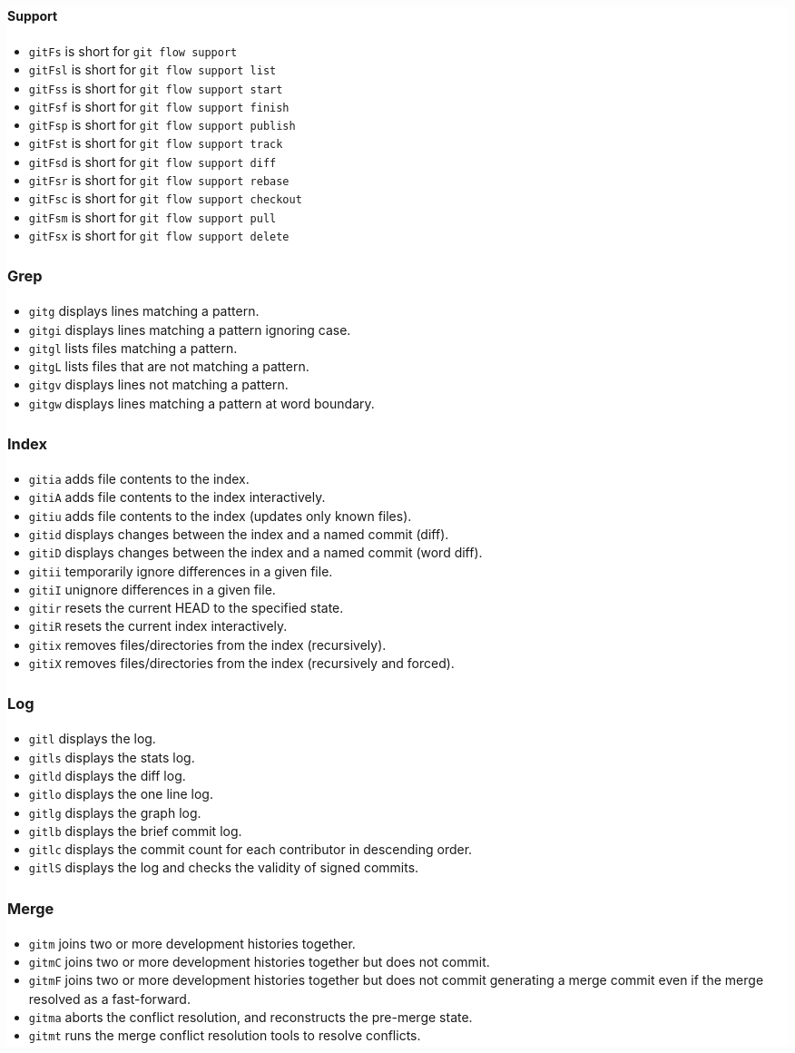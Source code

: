 #### Support

  - `gitFs` is short for `git flow support`
  - `gitFsl` is short for `git flow support list`
  - `gitFss` is short for `git flow support start`
  - `gitFsf` is short for `git flow support finish`
  - `gitFsp` is short for `git flow support publish`
  - `gitFst` is short for `git flow support track`
  - `gitFsd` is short for `git flow support diff`
  - `gitFsr` is short for `git flow support rebase`
  - `gitFsc` is short for `git flow support checkout`
  - `gitFsm` is short for `git flow support pull`
  - `gitFsx` is short for `git flow support delete`

### Grep

  - `gitg` displays lines matching a pattern.
  - `gitgi` displays lines matching a pattern ignoring case.
  - `gitgl` lists files matching a pattern.
  - `gitgL` lists files that are not matching a pattern.
  - `gitgv` displays lines not matching a pattern.
  - `gitgw` displays lines matching a pattern at word boundary.

### Index

  - `gitia` adds file contents to the index.
  - `gitiA` adds file contents to the index interactively.
  - `gitiu` adds file contents to the index (updates only known files).
  - `gitid` displays changes between the index and a named commit (diff).
  - `gitiD` displays changes between the index and a named commit (word diff).
  - `gitii` temporarily ignore differences in a given file.
  - `gitiI` unignore differences in a given file.
  - `gitir` resets the current HEAD to the specified state.
  - `gitiR` resets the current index interactively.
  - `gitix` removes files/directories from the index (recursively).
  - `gitiX` removes files/directories from the index (recursively and forced).

### Log

  - `gitl` displays the log.
  - `gitls` displays the stats log.
  - `gitld` displays the diff log.
  - `gitlo` displays the one line log.
  - `gitlg` displays the graph log.
  - `gitlb` displays the brief commit log.
  - `gitlc` displays the commit count for each contributor in descending order.
  - `gitlS` displays the log and checks the validity of signed commits.

### Merge

  - `gitm` joins two or more development histories together.
  - `gitmC` joins two or more development histories together but does not commit.
  - `gitmF` joins two or more development histories together but does not commit
     generating a merge commit even if the merge resolved as a fast-forward.
  - `gitma` aborts the conflict resolution, and reconstructs the pre-merge state.
  - `gitmt` runs the merge conflict resolution tools to resolve conflicts.
